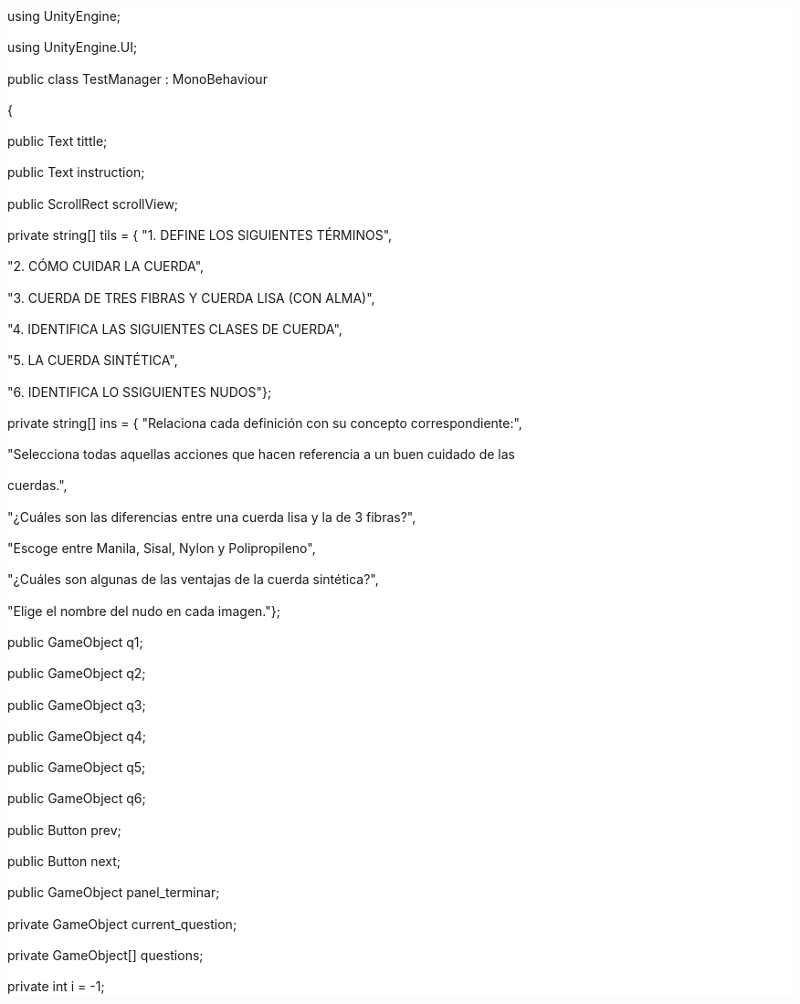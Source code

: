 using UnityEngine;

using UnityEngine.UI;

public class TestManager : MonoBehaviour





{

public Text tittle;

public Text instruction;

public ScrollRect scrollView;

private string[] tils = { "1. DEFINE LOS SIGUIENTES TÉRMINOS",

"2. CÓMO CUIDAR LA CUERDA",

"3. CUERDA DE TRES FIBRAS Y CUERDA LISA (CON ALMA)",

"4. IDENTIFICA LAS SIGUIENTES CLASES DE CUERDA",

"5. LA CUERDA SINTÉTICA",

"6. IDENTIFICA LO SSIGUIENTES NUDOS"};

private string[] ins = { "Relaciona cada definición con su concepto correspondiente:",

"Selecciona todas aquellas acciones que hacen referencia a un buen cuidado de las

cuerdas.",

"¿Cuáles son las diferencias entre una cuerda lisa y la de 3 fibras?",

"Escoge entre Manila, Sisal, Nylon y Polipropileno",

"¿Cuáles son algunas de las ventajas de la cuerda sintética?",

"Elige el nombre del nudo en cada imagen."};

public GameObject q1;

public GameObject q2;

public GameObject q3;

public GameObject q4;

public GameObject q5;

public GameObject q6;

public Button prev;

public Button next;

public GameObject panel\_terminar;

private GameObject current\_question;

private GameObject[] questions;

private int i = -1;
